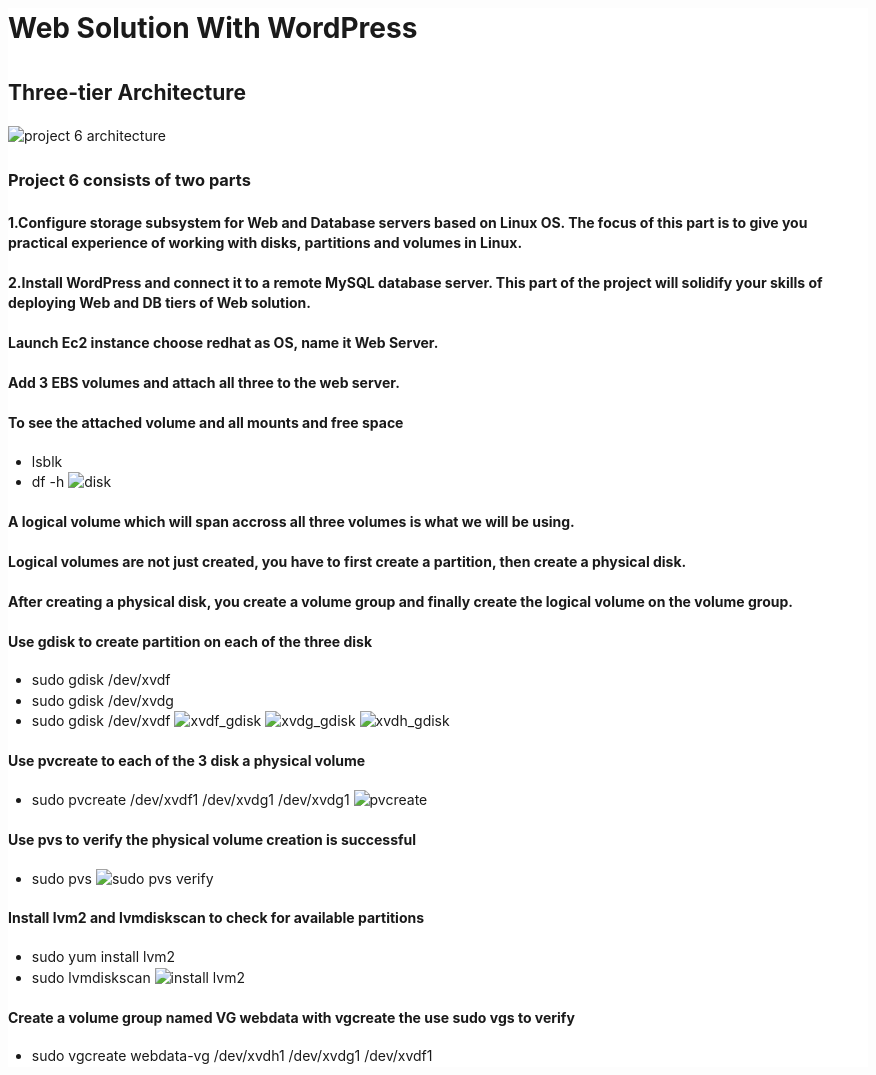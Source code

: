 # Web Solution With WordPress
## Three-tier Architecture
![project 6 architecture](https://user-images.githubusercontent.com/51024695/126815203-3c3a8c8e-383a-4e24-a3cf-8674a9d29a3c.PNG)
### Project 6 consists of two parts
#### 1.Configure storage subsystem for Web and Database servers based on Linux OS. The focus of this part is to give you practical experience of working with disks, partitions and volumes in Linux.
#### 2.Install WordPress and connect it to a remote MySQL database server. This part of the project will solidify your skills of deploying Web and DB tiers of Web solution.
#### Launch Ec2 instance choose redhat as OS, name it Web Server.
#### Add 3 EBS volumes and attach all three to the web server.
#### To see the attached volume and all mounts and free space
* lsblk
* df -h
![disk](https://user-images.githubusercontent.com/51024695/126822584-701c5f0e-2457-48fc-b65f-fc452a361b07.PNG)
#### A logical volume which will span accross all three volumes is what we will be using.
#### Logical volumes are not just created, you have to first create a partition, then create a physical disk. 
#### After creating a physical disk, you create a volume group and finally create the logical volume on the volume group.
#### Use gdisk to create partition on each of the three disk
* sudo gdisk /dev/xvdf
* sudo gdisk /dev/xvdg
* sudo gdisk /dev/xvdf
![xvdf_gdisk](https://user-images.githubusercontent.com/51024695/126824746-0c25ba48-e4b8-4b7c-909b-76948c1fe488.PNG)
![xvdg_gdisk](https://user-images.githubusercontent.com/51024695/126824680-d7181820-52f4-4f3b-9720-f2b9143e2d6b.PNG)
![xvdh_gdisk](https://user-images.githubusercontent.com/51024695/126824765-9b9dff14-8470-4c38-ae2f-a9029b32778b.PNG)
#### Use pvcreate to each of the 3 disk a physical volume
* sudo pvcreate /dev/xvdf1 /dev/xvdg1 /dev/xvdg1
![pvcreate](https://user-images.githubusercontent.com/51024695/126837695-f337b243-8903-49b0-82c8-e79d5da58777.PNG)
#### Use pvs to verify the physical volume creation is successful
* sudo pvs
![sudo pvs verify](https://user-images.githubusercontent.com/51024695/126838554-8efda31d-70e1-45fd-b983-639b3c295883.PNG)
#### Install lvm2 and lvmdiskscan to check for available partitions
* sudo yum install lvm2
* sudo lvmdiskscan
![install lvm2](https://user-images.githubusercontent.com/51024695/126838714-029f728a-c2f5-479b-89a4-1b8b35cce1bd.PNG)
#### Create a volume group named VG webdata with vgcreate the use sudo vgs to verify
* sudo vgcreate webdata-vg /dev/xvdh1 /dev/xvdg1 /dev/xvdf1